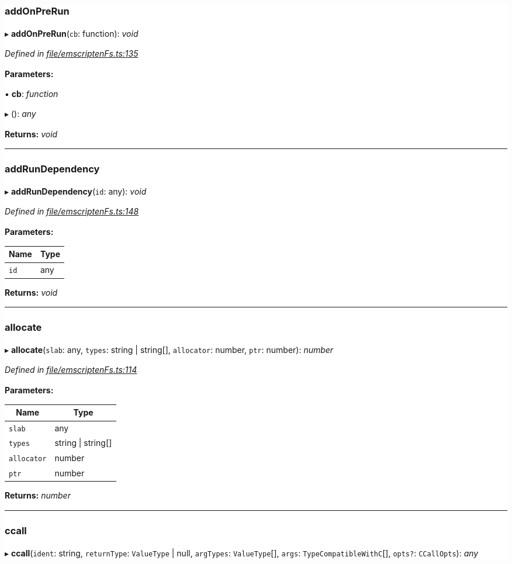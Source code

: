 ###  addOnPreRun

▸ **addOnPreRun**(`cb`: function): *void*

*Defined in [file/emscriptenFs.ts:135](https://github.com/cancerberoSgx/magica/blob/0133e5d/src/file/emscriptenFs.ts#L135)*

**Parameters:**

▪ **cb**: *function*

▸ (): *any*

**Returns:** *void*

___

###  addRunDependency

▸ **addRunDependency**(`id`: any): *void*

*Defined in [file/emscriptenFs.ts:148](https://github.com/cancerberoSgx/magica/blob/0133e5d/src/file/emscriptenFs.ts#L148)*

**Parameters:**

Name | Type |
------ | ------ |
`id` | any |

**Returns:** *void*

___

###  allocate

▸ **allocate**(`slab`: any, `types`: string | string[], `allocator`: number, `ptr`: number): *number*

*Defined in [file/emscriptenFs.ts:114](https://github.com/cancerberoSgx/magica/blob/0133e5d/src/file/emscriptenFs.ts#L114)*

**Parameters:**

Name | Type |
------ | ------ |
`slab` | any |
`types` | string \| string[] |
`allocator` | number |
`ptr` | number |

**Returns:** *number*

___

###  ccall

▸ **ccall**(`ident`: string, `returnType`: `ValueType` | null, `argTypes`: `ValueType`[], `args`: `TypeCompatibleWithC`[], `opts?`: `CCallOpts`): *any*

